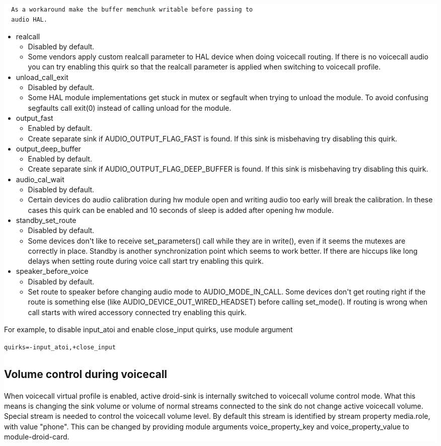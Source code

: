       As a workaround make the buffer memchunk writable before passing to
      audio HAL.
* realcall
    * Disabled by default.
    * Some vendors apply custom realcall parameter to HAL device when
      doing voicecall routing. If there is no voicecall audio you can
      try enabling this quirk so that the realcall parameter is applied
      when switching to voicecall profile.
* unload_call_exit
    * Disabled by default.
    * Some HAL module implementations get stuck in mutex or segfault when
      trying to unload the module. To avoid confusing segfaults call
      exit(0) instead of calling unload for the module.
* output_fast
    * Enabled by default.
    * Create separate sink if AUDIO_OUTPUT_FLAG_FAST is found. If this sink
      is misbehaving try disabling this quirk.
* output_deep_buffer
    * Enabled by default.
    * Create separate sink if AUDIO_OUTPUT_FLAG_DEEP_BUFFER is found. If
      this sink is misbehaving try disabling this quirk.
* audio_cal_wait
    * Disabled by default.
    * Certain devices do audio calibration during hw module open and
      writing audio too early will break the calibration. In these cases
      this quirk can be enabled and 10 seconds of sleep is added after
      opening hw module.
* standby_set_route
    * Disabled by default.
    * Some devices don't like to receive set_parameters() call while they
      are in write(), even if it seems the mutexes are correctly in place.
      Standby is another synchronization point which seems to work better.
      If there are hiccups like long delays when setting route during
      voice call start try enabling this quirk.
* speaker_before_voice
    * Disabled by default.
    * Set route to speaker before changing audio mode to AUDIO_MODE_IN_CALL.
      Some devices don't get routing right if the route is something else
      (like AUDIO_DEVICE_OUT_WIRED_HEADSET) before calling set_mode().
      If routing is wrong when call starts with wired accessory connected
      try enabling this quirk.

For example, to disable input_atoi and enable close_input quirks, use module
argument

    quirks=-input_atoi,+close_input

Volume control during voicecall
-------------------------------

When voicecall virtual profile is enabled, active droid-sink is internally
switched to voicecall volume control mode. What this means is changing the sink
volume or volume of normal streams connected to the sink do not change active
voicecall volume. Special stream is needed to control the voicecall volume
level. By default this stream is identified by stream property media.role,
with value "phone". This can be changed by providing module arguments
voice_property_key and voice_property_value to module-droid-card.
